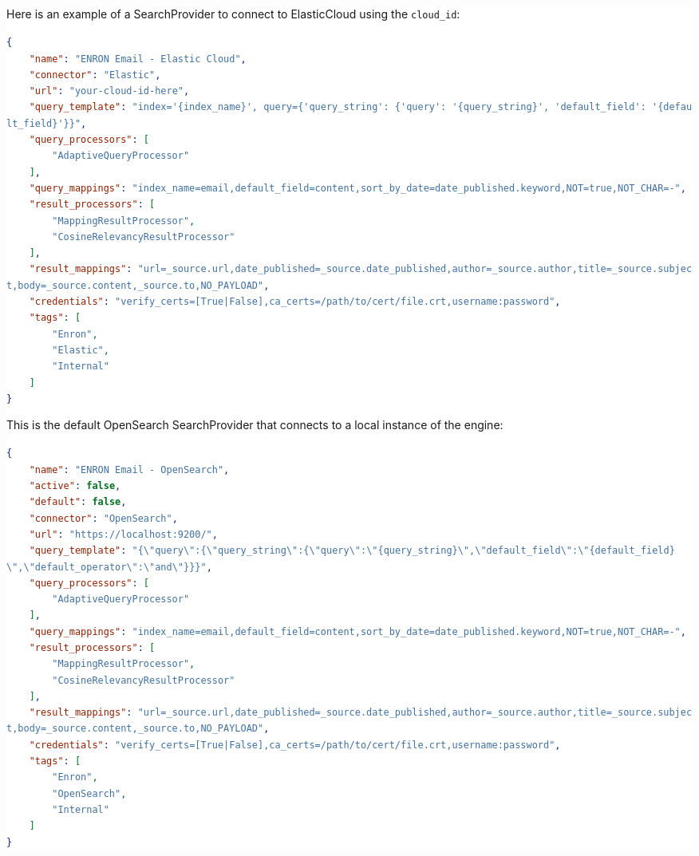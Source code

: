Here is an example of a SearchProvider to connect to ElasticCloud using the `cloud_id`:

``` json
{
    "name": "ENRON Email - Elastic Cloud",
    "connector": "Elastic",
    "url": "your-cloud-id-here",
    "query_template": "index='{index_name}', query={'query_string': {'query': '{query_string}', 'default_field': '{default_field}'}}",
    "query_processors": [
        "AdaptiveQueryProcessor"
    ],
    "query_mappings": "index_name=email,default_field=content,sort_by_date=date_published.keyword,NOT=true,NOT_CHAR=-",
    "result_processors": [
        "MappingResultProcessor",
        "CosineRelevancyResultProcessor"
    ],
    "result_mappings": "url=_source.url,date_published=_source.date_published,author=_source.author,title=_source.subject,body=_source.content,_source.to,NO_PAYLOAD",
    "credentials": "verify_certs=[True|False],ca_certs=/path/to/cert/file.crt,username:password",
    "tags": [
        "Enron",
        "Elastic",
        "Internal"
    ]
}
```

This is the default OpenSearch SearchProvider that connects to a local instance of the engine:

``` json
{
    "name": "ENRON Email - OpenSearch",
    "active": false,
    "default": false,
    "connector": "OpenSearch",
    "url": "https://localhost:9200/",
    "query_template": "{\"query\":{\"query_string\":{\"query\":\"{query_string}\",\"default_field\":\"{default_field}\",\"default_operator\":\"and\"}}}",
    "query_processors": [
        "AdaptiveQueryProcessor"
    ],
    "query_mappings": "index_name=email,default_field=content,sort_by_date=date_published.keyword,NOT=true,NOT_CHAR=-",
    "result_processors": [
        "MappingResultProcessor",
        "CosineRelevancyResultProcessor"
    ],
    "result_mappings": "url=_source.url,date_published=_source.date_published,author=_source.author,title=_source.subject,body=_source.content,_source.to,NO_PAYLOAD",
    "credentials": "verify_certs=[True|False],ca_certs=/path/to/cert/file.crt,username:password",
    "tags": [
        "Enron",
        "OpenSearch",
        "Internal"
    ]
}
```
